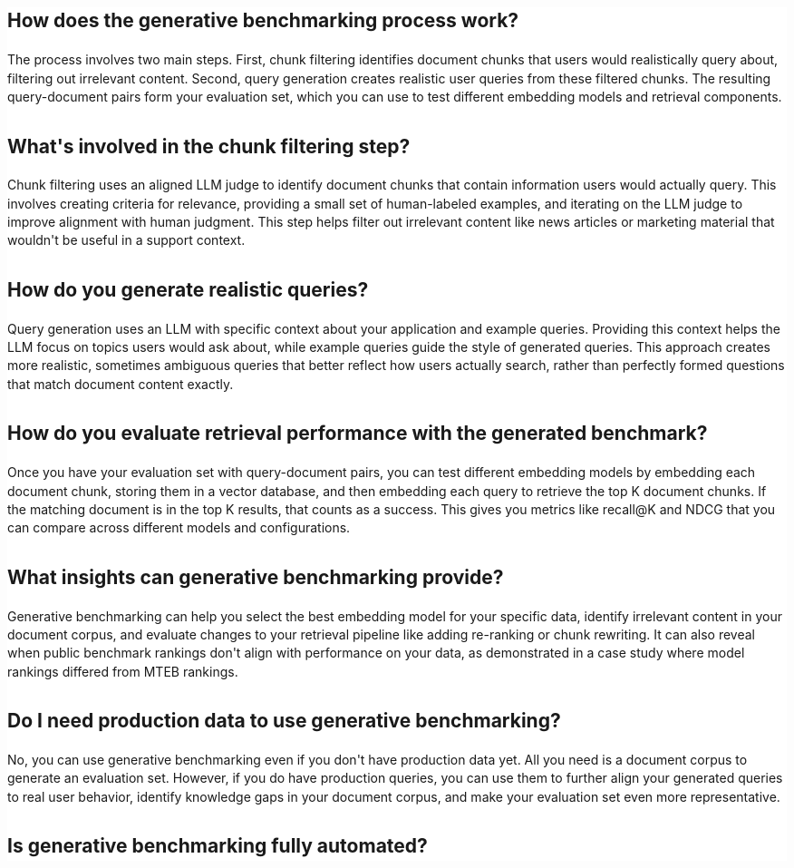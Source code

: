 ## How does the generative benchmarking process work?

The process involves two main steps. First, chunk filtering identifies document chunks that users would realistically query about, filtering out irrelevant content. Second, query generation creates realistic user queries from these filtered chunks. The resulting query-document pairs form your evaluation set, which you can use to test different embedding models and retrieval components.

## What's involved in the chunk filtering step?

Chunk filtering uses an aligned LLM judge to identify document chunks that contain information users would actually query. This involves creating criteria for relevance, providing a small set of human-labeled examples, and iterating on the LLM judge to improve alignment with human judgment. This step helps filter out irrelevant content like news articles or marketing material that wouldn't be useful in a support context.

## How do you generate realistic queries?

Query generation uses an LLM with specific context about your application and example queries. Providing this context helps the LLM focus on topics users would ask about, while example queries guide the style of generated queries. This approach creates more realistic, sometimes ambiguous queries that better reflect how users actually search, rather than perfectly formed questions that match document content exactly.

## How do you evaluate retrieval performance with the generated benchmark?

Once you have your evaluation set with query-document pairs, you can test different embedding models by embedding each document chunk, storing them in a vector database, and then embedding each query to retrieve the top K document chunks. If the matching document is in the top K results, that counts as a success. This gives you metrics like recall@K and NDCG that you can compare across different models and configurations.

## What insights can generative benchmarking provide?

Generative benchmarking can help you select the best embedding model for your specific data, identify irrelevant content in your document corpus, and evaluate changes to your retrieval pipeline like adding re-ranking or chunk rewriting. It can also reveal when public benchmark rankings don't align with performance on your data, as demonstrated in a case study where model rankings differed from MTEB rankings.

## Do I need production data to use generative benchmarking?

No, you can use generative benchmarking even if you don't have production data yet. All you need is a document corpus to generate an evaluation set. However, if you do have production queries, you can use them to further align your generated queries to real user behavior, identify knowledge gaps in your document corpus, and make your evaluation set even more representative.

## Is generative benchmarking fully automated?
